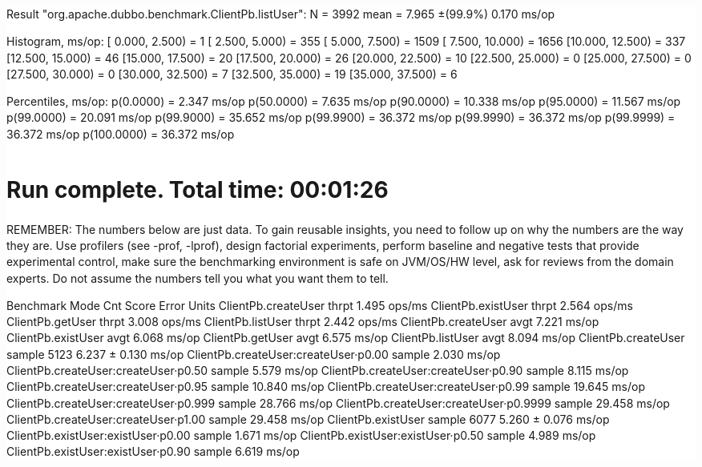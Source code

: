 

Result "org.apache.dubbo.benchmark.ClientPb.listUser":
  N = 3992
  mean =      7.965 ±(99.9%) 0.170 ms/op

  Histogram, ms/op:
    [ 0.000,  2.500) = 1 
    [ 2.500,  5.000) = 355 
    [ 5.000,  7.500) = 1509 
    [ 7.500, 10.000) = 1656 
    [10.000, 12.500) = 337 
    [12.500, 15.000) = 46 
    [15.000, 17.500) = 20 
    [17.500, 20.000) = 26 
    [20.000, 22.500) = 10 
    [22.500, 25.000) = 0 
    [25.000, 27.500) = 0 
    [27.500, 30.000) = 0 
    [30.000, 32.500) = 7 
    [32.500, 35.000) = 19 
    [35.000, 37.500) = 6 

  Percentiles, ms/op:
      p(0.0000) =      2.347 ms/op
     p(50.0000) =      7.635 ms/op
     p(90.0000) =     10.338 ms/op
     p(95.0000) =     11.567 ms/op
     p(99.0000) =     20.091 ms/op
     p(99.9000) =     35.652 ms/op
     p(99.9900) =     36.372 ms/op
     p(99.9990) =     36.372 ms/op
     p(99.9999) =     36.372 ms/op
    p(100.0000) =     36.372 ms/op


# Run complete. Total time: 00:01:26

REMEMBER: The numbers below are just data. To gain reusable insights, you need to follow up on
why the numbers are the way they are. Use profilers (see -prof, -lprof), design factorial
experiments, perform baseline and negative tests that provide experimental control, make sure
the benchmarking environment is safe on JVM/OS/HW level, ask for reviews from the domain experts.
Do not assume the numbers tell you what you want them to tell.

Benchmark                                 Mode   Cnt   Score   Error   Units
ClientPb.createUser                      thrpt         1.495          ops/ms
ClientPb.existUser                       thrpt         2.564          ops/ms
ClientPb.getUser                         thrpt         3.008          ops/ms
ClientPb.listUser                        thrpt         2.442          ops/ms
ClientPb.createUser                       avgt         7.221           ms/op
ClientPb.existUser                        avgt         6.068           ms/op
ClientPb.getUser                          avgt         6.575           ms/op
ClientPb.listUser                         avgt         8.094           ms/op
ClientPb.createUser                     sample  5123   6.237 ± 0.130   ms/op
ClientPb.createUser:createUser·p0.00    sample         2.030           ms/op
ClientPb.createUser:createUser·p0.50    sample         5.579           ms/op
ClientPb.createUser:createUser·p0.90    sample         8.115           ms/op
ClientPb.createUser:createUser·p0.95    sample        10.840           ms/op
ClientPb.createUser:createUser·p0.99    sample        19.645           ms/op
ClientPb.createUser:createUser·p0.999   sample        28.766           ms/op
ClientPb.createUser:createUser·p0.9999  sample        29.458           ms/op
ClientPb.createUser:createUser·p1.00    sample        29.458           ms/op
ClientPb.existUser                      sample  6077   5.260 ± 0.076   ms/op
ClientPb.existUser:existUser·p0.00      sample         1.671           ms/op
ClientPb.existUser:existUser·p0.50      sample         4.989           ms/op
ClientPb.existUser:existUser·p0.90      sample         6.619           ms/op